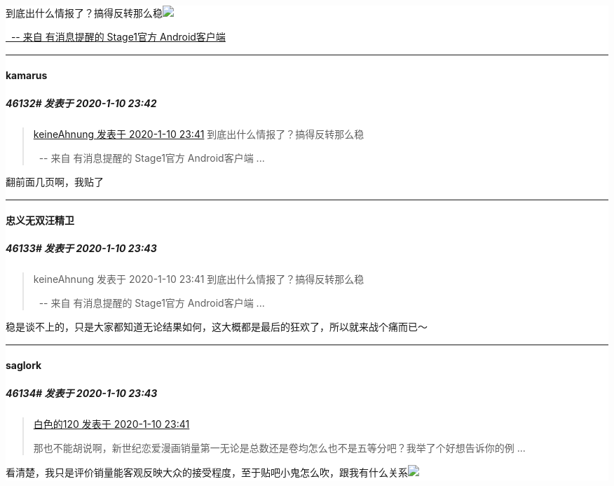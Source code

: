 


到底出什么情报了？搞得反转那么稳<img src="https://static.saraba1st.com/image/smiley/face2017/021.png" referrerpolicy="no-referrer">

[  -- 来自 有消息提醒的 Stage1官方 Android客户端](https://www.coolapk.com/apk/140634)







-----

####  kamarus  
##### 46132#       发表于 2020-1-10 23:42



<blockquote><a href="httphttps://bbs.saraba1st.com/2b/forum.php?mod=redirect&amp;goto=findpost&amp;pid=46148507&amp;ptid=1831320" target="_blank">keineAhnung 发表于 2020-1-10 23:41</a>
到底出什么情报了？搞得反转那么稳

  -- 来自 有消息提醒的 Stage1官方 Android客户端 ...</blockquote>
翻前面几页啊，我贴了







-----

####  忠义无双汪精卫  
##### 46133#       发表于 2020-1-10 23:43



<blockquote>keineAhnung 发表于 2020-1-10 23:41
到底出什么情报了？搞得反转那么稳


  -- 来自 有消息提醒的 Stage1官方 Android客户端 ...</blockquote>
稳是谈不上的，只是大家都知道无论结果如何，这大概都是最后的狂欢了，所以就来战个痛而已～







-----

####  saglork  
##### 46134#       发表于 2020-1-10 23:43



<blockquote><a href="httphttps://bbs.saraba1st.com/2b/forum.php?mod=redirect&amp;goto=findpost&amp;pid=46148506&amp;ptid=1831320" target="_blank">白色的120 发表于 2020-1-10 23:41</a>

那也不能胡说啊，新世纪恋爱漫画销量第一无论是总数还是卷均怎么也不是五等分吧？我举了个好想告诉你的例 ...</blockquote>
看清楚，我只是评价销量能客观反映大众的接受程度，至于贴吧小鬼怎么吹，跟我有什么关系<img src="https://static.saraba1st.com/image/smiley/face2017/015.png" referrerpolicy="no-referrer">
